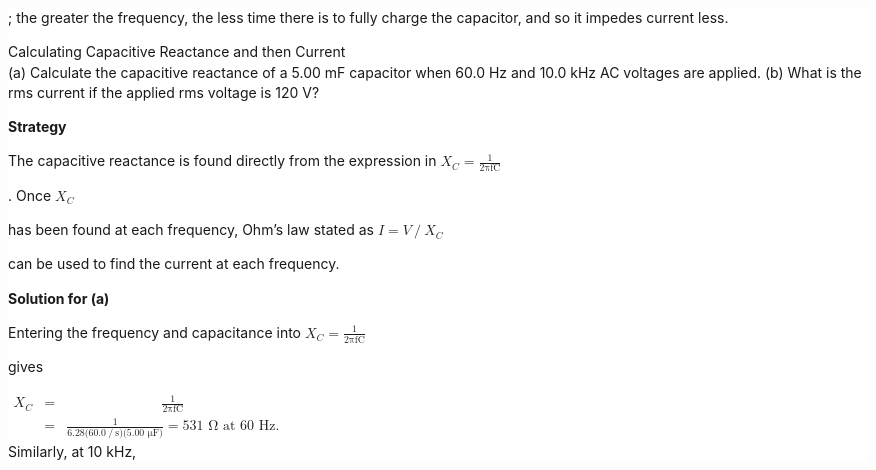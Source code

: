 ; the greater the frequency, the less time there is to fully charge the capacitor, and so it impedes current less.

<div data-type="example" class="example" markdown="1">
<div data-type="title" class="title">
Calculating Capacitive Reactance and then Current
</div>
(a) Calculate the capacitive reactance of a 5.00 mF capacitor when 60.0 Hz and 10.0 kHz AC voltages are applied. (b) What is the rms current if the applied rms voltage is 120 V?

**Strategy**

The capacitive reactance is found directly from the expression in <math xmlns="http://www.w3.org/1998/Math/MathML"><semantics><mrow><mrow><mrow><msub><mi>X</mi><mrow><mi>C</mi></mrow></msub><mo stretchy="false">=</mo><mfrac><mn>1</mn><mrow><mn>2π</mn><mstyle fontstyle="italic"><mrow><mtext>fC</mtext></mrow></mstyle></mrow></mfrac></mrow></mrow><mrow /></mrow><annotation encoding="StarMath 5.0"> size 12{X rSub { size 8{C} } = { {1} over {2π ital "fC"} } } {}</annotation></semantics></math>

. Once <math xmlns="http://www.w3.org/1998/Math/MathML"> <semantics> <mrow> <msub> <mi>X</mi> <mi>C</mi> </msub> </mrow> </semantics> </math>

 has been found at each frequency, Ohm’s law stated as <math xmlns="http://www.w3.org/1998/Math/MathML"><semantics><mrow><mrow><mrow><mi>I</mi><mo stretchy="false">=</mo><mrow><mi>V</mi><mo stretchy="false">/</mo><msub><mi>X</mi><mrow><mi>C</mi></mrow></msub></mrow></mrow></mrow><mrow /></mrow><annotation encoding="StarMath 5.0"> size 12{I=V/X rSub { size 8{C} } } {}</annotation></semantics></math>

 can be used to find the current at each frequency.

**Solution for (a)**

Entering the frequency and capacitance into <math xmlns="http://www.w3.org/1998/Math/MathML"><semantics><mrow><mrow><mrow><msub><mi>X</mi><mrow><mi>C</mi></mrow></msub><mo stretchy="false">=</mo><mfrac><mn>1</mn><mrow><mn>2π</mn><mstyle fontstyle="italic"><mrow><mtext>fC</mtext></mrow></mstyle></mrow></mfrac></mrow></mrow><mrow /></mrow><annotation encoding="StarMath 5.0"> size 12{X rSub { size 8{C} } = { {1} over {2π ital "fC"} } } {}</annotation></semantics></math>

 gives

<div data-type="equation" class="equation" id="eip-29">
<math xmlns="http://www.w3.org/1998/Math/MathML"><semantics><mrow><mrow><mtable columnalign="left"><mtr> <mtd><msub><mi>X</mi><mrow><mi>C</mi></mrow></msub></mtd> <mtd><mo stretchy="false">=</mo></mtd> <mtd><mrow><mrow><mrow><mfrac><mn>1</mn><mrow><mn>2π</mn><mstyle><mrow><mtext fontstyle="italic">fC</mtext></mrow></mstyle></mrow></mfrac></mrow></mrow><mrow /></mrow></mtd></mtr> <mtr><mtd /> <mtd><mo stretchy="false">=</mo></mtd> <mtd><mrow><mrow><mrow><mfrac><mn>1</mn><mrow><mn>6</mn><mtext>.</mtext><mtext>28</mtext><mo stretchy="false">(</mo><mtext>60</mtext><mtext>.</mtext><mrow><mn>0</mn><mo stretchy="false">/</mo><mtext>s</mtext></mrow><mo stretchy="false">)</mo><mo stretchy="false">(</mo><mn>5</mn><mtext>.</mtext><mtext>00</mtext><mi fontstyle="italic"> μ</mi><mtext>F</mtext><mo stretchy="false">)</mo></mrow></mfrac></mrow></mrow><mo stretchy="false">=</mo><mtext>531 Ω at 60 Hz</mtext><mtext>.</mtext><mrow /></mrow></mtd></mtr></mtable><mrow /><mrow /></mrow></mrow><annotation encoding="StarMath 5.0">alignl { stack { size 12{X rSub { size 8{C} } = { {1} over {2π ital "fC"} } } {} # " "= { {1} over {6 "." "28" \( "60" "." 0/s \) \( 5 "." "00" μF \) } } ="531 " %OMEGA " at 60 Hz" {} } } {}</annotation></semantics></math>
</div>
Similarly, at 10 kHz,
